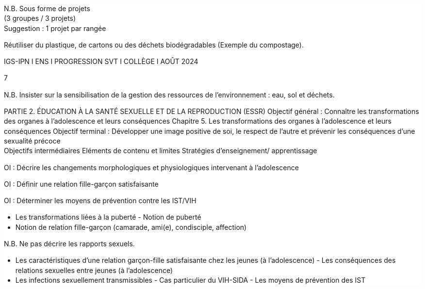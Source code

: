 N.B. Sous forme de projets  
(3 groupes / 3 projets)  
Suggestion : 1 projet par 
rangée 
 
Réutiliser du plastique, de cartons 
ou des déchets biodégradables 
(Exemple du compostage). 
 
 
 
 
 
IGS-IPN I ENS I PROGRESSION SVT I COLLÈGE I AOÛT 2024 
  
7  
 
N.B. Insister sur la sensibilisation 
de la gestion des ressources de 
l’environnement : eau, sol et 
déchets. 
 
 
 
PARTIE 2.   ÉDUCATION À LA SANTÉ SEXUELLE ET DE LA REPRODUCTION (ESSR) 
Objectif général : Connaître les transformations des organes à l’adolescence et leurs conséquences 
Chapitre 5.  Les transformations des organes à l’adolescence et leurs conséquences 
Objectif terminal : Développer une image positive de soi, le respect de l’autre et prévenir les conséquences d’une 
                              sexualité précoce   
Objectifs intermédiaires Eléments de contenu et limites Stratégies d’enseignement/ 
apprentissage 
 
OI : Décrire les changements 
morphologiques et physiologiques 
intervenant à l’adolescence 
 
OI : Définir une relation fille-garçon 
satisfaisante 
 
 
 
 
 
 
 
 
 
 
 
 
OI : Déterminer les moyens de 
prévention contre les IST/VIH 
 - Les transformations liées à la 
puberté - Notion de puberté 
 - Notion de relation fille-garçon 
(camarade, ami(e), condisciple, 
affection) 
 
N.B. Ne pas décrire les rapports 
sexuels. 
 - Les caractéristiques d’une relation 
garçon-fille satisfaisante chez les 
jeunes (à l’adolescence) - Les conséquences des relations 
sexuelles entre jeunes (à 
l’adolescence) 
 - Les infections sexuellement 
transmissibles - Cas particulier du VIH-SIDA - Les moyens de prévention des IST 
 